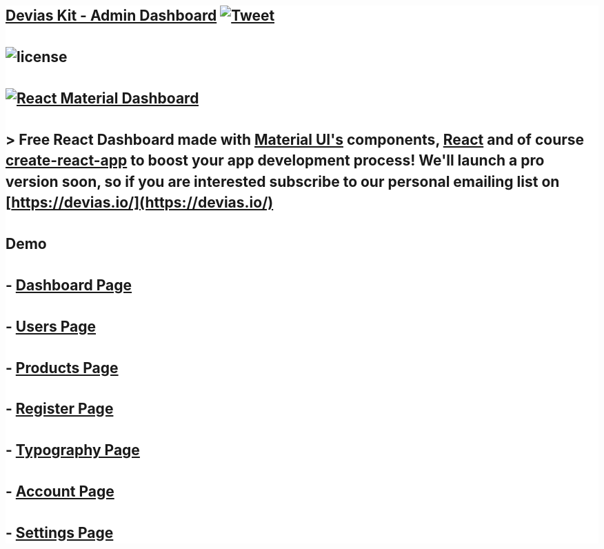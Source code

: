 ## [Devias Kit - Admin Dashboard](https://react-material-dashboard.devias.io/dashboard) [![Tweet](https://img.shields.io/twitter/url/http/shields.io.svg?style=social&logo=twitter)](https://twitter.com/intent/tweet?text=%F0%9F%9A%A8Devias%20Freebie%20Alert%20-%20An%20awesome%20ready-to-use%20register%20page%20made%20with%20%23material%20%23react%0D%0Ahttps%3A%2F%2Fdevias.io%20%23createreactapp%20%23devias%20%23material%20%23freebie%20%40devias-io)

## ![license](https://img.shields.io/badge/license-MIT-blue.svg)

## [![React Material Dashboard](https://s3.eu-west-2.amazonaws.com/devias/products/react-material-dashboard/react-material-free-xl.jpg)](https://react-material-dashboard.devias.io/dashboard)

## > Free React Dashboard made with [Material UI's](https://material-ui.com/?ref=devias-io) components, [React](https://reactjs.org/?ref=devias-io) and of course [create-react-app](https://facebook.github.io/create-react-app/?ref=devias-io) to boost your app development process! We'll launch a pro version soon, so if you are interested subscribe to our personal emailing list on [https://devias.io/](https://devias.io/)

## Demo

## - [Dashboard Page](http://react-material-dashboard.devias.io/dashboard?ref=github-readme)
## - [Users Page](http://react-material-dashboard.devias.io/users?ref=github-readme)
## - [Products Page](http://react-material-dashboard.devias.io/products?ref=github-readme)
## - [Register Page](http://react-material-dashboard.devias.io/sign-up?ref=github-readme)
## - [Typography Page](http://react-material-dashboard.devias.io/typography?ref=github-readme)
## - [Account Page](http://react-material-dashboard.devias.io/account?ref=github-readme)
## - [Settings Page](http://react-material-dashboard.devias.io/settings?ref=github-readme)
